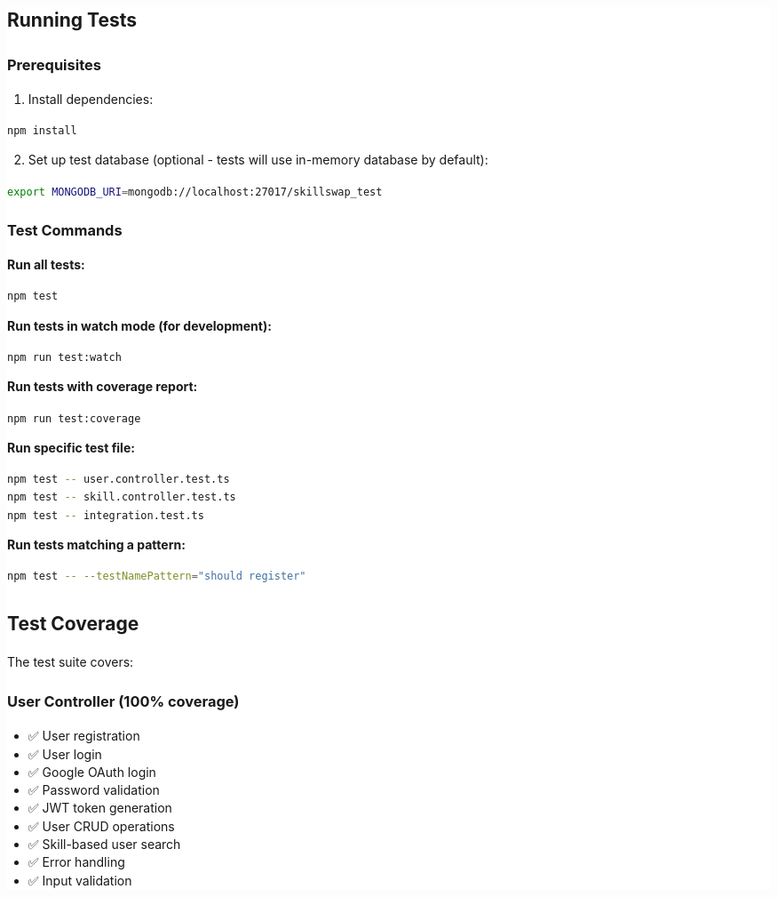 ## Running Tests

### Prerequisites
1. Install dependencies:
```bash
npm install
```

2. Set up test database (optional - tests will use in-memory database by default):
```bash
export MONGODB_URI=mongodb://localhost:27017/skillswap_test
```

### Test Commands

**Run all tests:**
```bash
npm test
```

**Run tests in watch mode (for development):**
```bash
npm run test:watch
```

**Run tests with coverage report:**
```bash
npm run test:coverage
```

**Run specific test file:**
```bash
npm test -- user.controller.test.ts
npm test -- skill.controller.test.ts
npm test -- integration.test.ts
```

**Run tests matching a pattern:**
```bash
npm test -- --testNamePattern="should register"
```

## Test Coverage

The test suite covers:

### User Controller (100% coverage)
- ✅ User registration
- ✅ User login
- ✅ Google OAuth login
- ✅ Password validation
- ✅ JWT token generation
- ✅ User CRUD operations
- ✅ Skill-based user search
- ✅ Error handling
- ✅ Input validation
